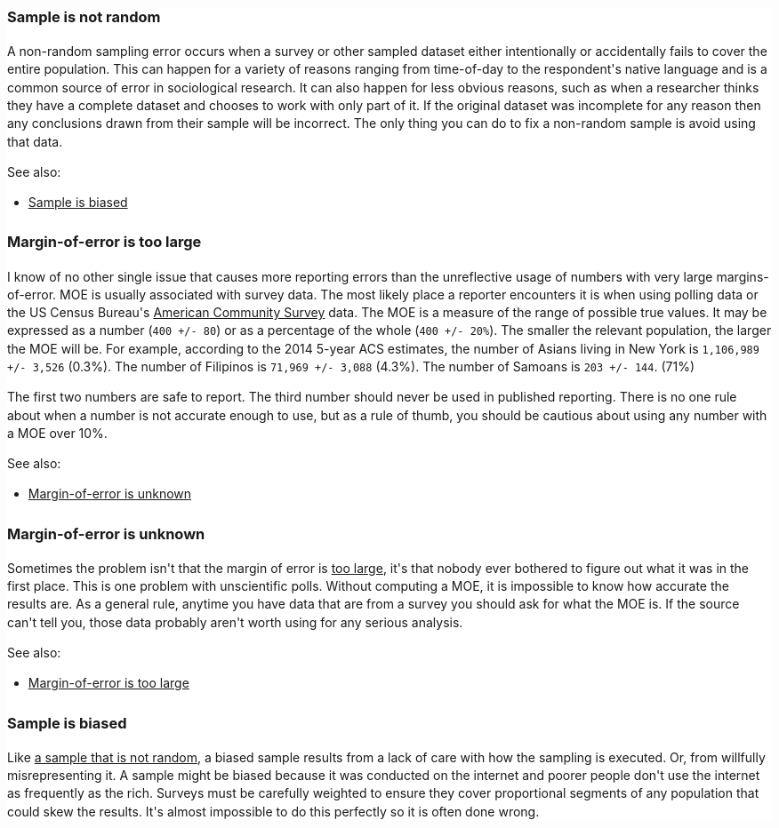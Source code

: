 ### Sample is not random

A non-random sampling error occurs when a survey or other sampled dataset either intentionally or accidentally fails to cover the entire population. This can happen for a variety of reasons ranging from time-of-day to the respondent's native language and is a common source of error in sociological research. It can also happen for less obvious reasons, such as when a researcher thinks they have a complete dataset and chooses to work with only part of it. If the original dataset was incomplete for any reason then any conclusions drawn from their sample will be incorrect. The only thing you can do to fix a non-random sample is avoid using that data.

See also:

* [Sample is biased](#sample-is-biased)

### Margin-of-error is too large

I know of no other single issue that causes more reporting errors than the unreflective usage of numbers with very large margins-of-error. MOE is usually associated with survey data. The most likely place a reporter encounters it is when using polling data or the US Census Bureau's [American Community Survey](https://www.census.gov/programs-surveys/acs/) data. The MOE is a measure of the range of possible true values. It may be expressed as a number (`400 +/- 80`) or as a percentage of the whole (`400 +/- 20%`). The smaller the relevant population, the larger the MOE will be. For example, according to the 2014 5-year ACS estimates, the number of Asians living in New York is `1,106,989 +/- 3,526` (0.3%). The number of Filipinos is `71,969 +/- 3,088` (4.3%). The number of Samoans is `203 +/- 144`. (71%)

The first two numbers are safe to report. The third number should never be used in published reporting. There is no one rule about when a number is not accurate enough to use, but as a rule of thumb, you should be cautious about using any number with a MOE over 10%.

See also:

* [Margin-of-error is unknown](#margin-of-error-is-unknown)

### Margin-of-error is unknown

Sometimes the problem isn't that the margin of error is [too large](#margin-of-error-is-too-large), it's that nobody ever bothered to figure out what it was in the first place. This is one problem with unscientific polls. Without computing a MOE, it is impossible to know how accurate the results are. As a general rule, anytime you have data that are from a survey you should ask for what the MOE is. If the source can't tell you, those data probably aren't worth using for any serious analysis.

See also:

* [Margin-of-error is too large](#margin-of-error-is-too-large)

### Sample is biased

Like [a sample that is not random](#sample-is-not-random), a biased sample results from a lack of care with how the sampling is executed. Or, from willfully misrepresenting it. A sample might be biased because it was conducted on the internet and poorer people don't use the internet as frequently as the rich. Surveys must be carefully weighted to ensure they cover proportional segments of any population that could skew the results. It's almost impossible to do this perfectly so it is often done wrong.
